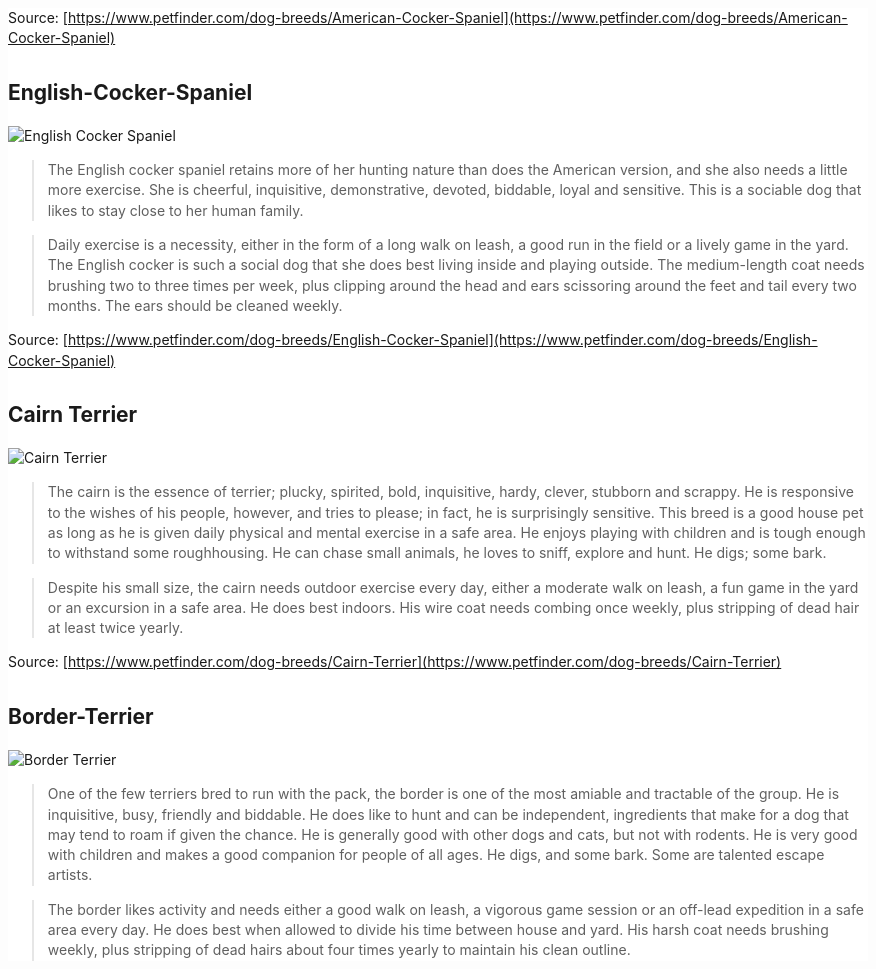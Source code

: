 Source: [https://www.petfinder.com/dog-breeds/American-Cocker-Spaniel](https://www.petfinder.com/dog-breeds/American-Cocker-Spaniel)

## English-Cocker-Spaniel

![English Cocker Spaniel](https://www.petfinder.com/images/breeds/dog/1670.jpg)

> The English cocker spaniel retains more of her hunting nature than does the American version, and she also needs a little more exercise. She is cheerful, inquisitive, demonstrative, devoted, biddable, loyal and sensitive. This is a sociable dog that likes to stay close to her human family.

> Daily exercise is a necessity, either in the form of a long walk on leash, a good run in the field or a lively game in the yard. The English cocker is such a social dog that she does best living inside and playing outside. The medium-length coat needs brushing two to three times per week, plus clipping around the head and ears scissoring around the feet and tail every two months. The ears should be cleaned weekly.

Source: [https://www.petfinder.com/dog-breeds/English-Cocker-Spaniel](https://www.petfinder.com/dog-breeds/English-Cocker-Spaniel)

## Cairn Terrier

![Cairn Terrier](https://www.petfinder.com/images/breeds/dog/1920.jpg)

> The cairn is the essence of terrier; plucky, spirited, bold, inquisitive, hardy, clever, stubborn and scrappy. He is responsive to the wishes of his people, however, and tries to please; in fact, he is surprisingly sensitive. This breed is a good house pet as long as he is given daily physical and mental exercise in a safe area. He enjoys playing with children and is tough enough to withstand some roughhousing. He can chase small animals, he loves to sniff, explore and hunt. He digs; some bark.

> Despite his small size, the cairn needs outdoor exercise every day, either a moderate walk on leash, a fun game in the yard or an excursion in a safe area. He does best indoors. His wire coat needs combing once weekly, plus stripping of dead hair at least twice yearly.

Source: [https://www.petfinder.com/dog-breeds/Cairn-Terrier](https://www.petfinder.com/dog-breeds/Cairn-Terrier)

## Border-Terrier

![Border Terrier](https://www.petfinder.com/images/breeds/dog/1900.jpg)

> One of the few terriers bred to run with the pack, the border is one of the most amiable and tractable of the group. He is inquisitive, busy, friendly and biddable. He does like to hunt and can be independent, ingredients that make for a dog that may tend to roam if given the chance. He is generally good with other dogs and cats, but not with rodents. He is very good with children and makes a good companion for people of all ages. He digs, and some bark. Some are talented escape artists.

> The border likes activity and needs either a good walk on leash, a vigorous game session or an off-lead expedition in a safe area every day. He does best when allowed to divide his time between house and yard. His harsh coat needs brushing weekly, plus stripping of dead hairs about four times yearly to maintain his clean outline.
